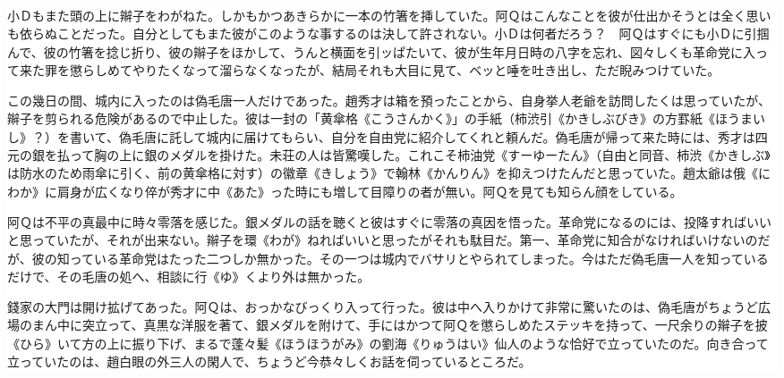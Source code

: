 小Ｄもまた頭の上に辮子をわがねた。しかもかつあきらかに一本の竹箸を挿していた。阿Ｑはこんなことを彼が仕出かそうとは全く思いも依らぬことだった。自分としてもまた彼がこのような事するのは決して許されない。小Ｄは何者だろう？　阿Ｑはすぐにも小Ｄに引掴んで、彼の竹箸を捻じ折り、彼の辮子をほかして、うんと横面を引ッぱたいて、彼が生年月日時の八字を忘れ、図々しくも革命党に入って来た罪を懲らしめてやりたくなって溜らなくなったが、結局それも大目に見て、ベッと唾を吐き出し、ただ睨みつけていた。

この幾日の間、城内に入ったのは偽毛唐一人だけであった。趙秀才は箱を預ったことから、自身挙人老爺を訪問したくは思っていたが、辮子を剪られる危険があるので中止した。彼は一封の「黄傘格《こうさんかく》」の手紙（柿渋引《かきしぶびき》の方罫紙《ほうまいし》？）を書いて、偽毛唐に託して城内に届けてもらい、自分を自由党に紹介してくれと頼んだ。偽毛唐が帰って来た時には、秀才は四元の銀を払って胸の上に銀のメダルを掛けた。未荘の人は皆驚嘆した。これこそ柿油党《すーゆーたん》（自由と同音、柿渋《かきしぶ》は防水のため雨傘に引く、前の黄傘格に対す）の徽章《きしょう》で翰林《かんりん》を抑えつけたんだと思っていた。趙太爺は俄《にわか》に肩身が広くなり倅が秀才に中《あた》った時にも増して目障りの者が無い。阿Ｑを見ても知らん顔をしている。

阿Ｑは不平の真最中に時々零落を感じた。銀メダルの話を聴くと彼はすぐに零落の真因を悟った。革命党になるのには、投降すればいいと思っていたが、それが出来ない。辮子を環《わが》ねればいいと思ったがそれも駄目だ。第一、革命党に知合がなければいけないのだが、彼の知っている革命党はたった二つしか無かった。その一つは城内でバサリとやられてしまった。今はただ偽毛唐一人を知っているだけで、その毛唐の処へ、相談に行《ゆ》くより外は無かった。

錢家の大門は開け拡げてあった。阿Ｑは、おっかなびっくり入って行った。彼は中へ入りかけて非常に驚いたのは、偽毛唐がちょうど広場のまん中に突立って、真黒な洋服を著て、銀メダルを附けて、手にはかつて阿Ｑを懲らしめたステッキを持って、一尺余りの辮子を披《ひら》いて方の上に振り下げ、まるで蓬々髪《ほうほうがみ》の劉海《りゅうはい》仙人のような恰好で立っていたのだ。向き合って立っていたのは、趙白眼の外三人の閑人で、ちょうど今恭々しくお話を伺っているところだ。

